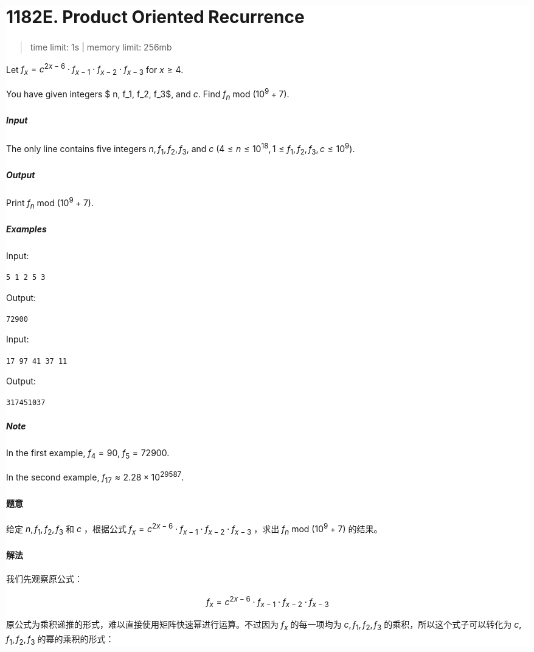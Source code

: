 # 1182E. Product Oriented Recurrence

> time limit: 1s | memory limit: 256mb

Let $f_x = c ^{2x−6} \cdot f_{x−1} \cdot f_{x−2} \cdot f_{x−3}$ for $x \geq 4$.

You have given integers $
n, f_1, f_2, f_3$, and $c$. Find $f_n$ mod ($10 ^9 + 7$).

##### Input

The only line contains five integers $n
, f_1, f_2, f_3$, and $c$ ($4 \leq n \leq 10^{18}, 1 \leq f_1, f_2, f_3, c  \leq 10^9$).

##### Output

Print $f_n$ mod ($10 ^9 + 7$).

##### Examples

Input:
```text
5 1 2 5 3
```
Output:
```text
72900
```

Input:
```text
17 97 41 37 11
```
Output:
```text
317451037
```

##### Note

In the first example, $f_4=90$, $f_5=72900$.

In the second example, $f_{17} \approx 2.28 \times 10 ^{29587}$.

#### 题意

给定 $n, f_1, f_2, f_3$ 和 $c$ ，根据公式 $f_x = c ^{2x−6} \cdot f_{x−1} \cdot f_{x−2} \cdot f_{x−3}$ ，求出 $f_n$ mod ($10^9 + 7$) 的结果。

#### 解法

我们先观察原公式：

$$ f_x = c ^{2x−6} \cdot f_{x−1} \cdot f_{x−2} \cdot f_{x−3} $$

原公式为乘积递推的形式，难以直接使用矩阵快速幂进行运算。不过因为 $f_x$ 的每一项均为 $c, f_1, f_2, f_3$ 的乘积，所以这个式子可以转化为 $c, f_1, f_2, f_3$ 的幂的乘积的形式：

